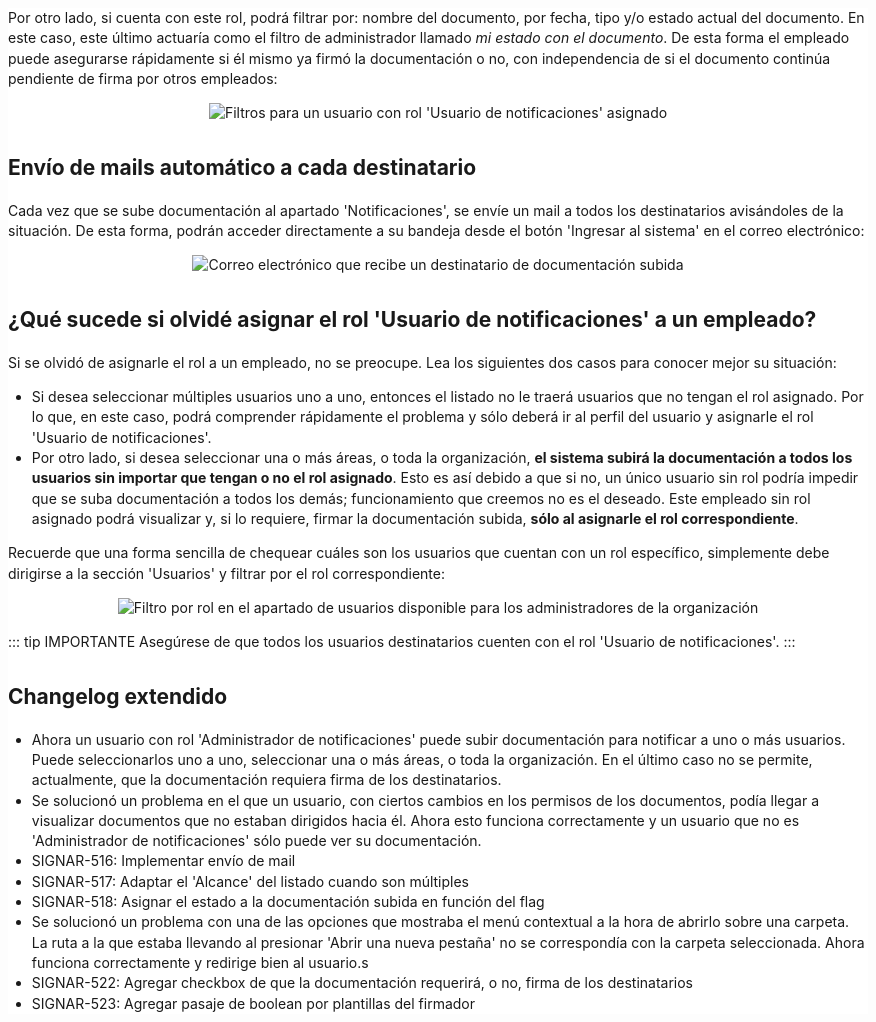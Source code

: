 Por otro lado, si cuenta con este rol, podrá filtrar por: nombre del documento, por fecha, tipo y/o estado actual del documento. En este caso, este último actuaría como el filtro de administrador llamado *mi estado con el documento*. De esta forma el empleado puede asegurarse rápidamente si él mismo ya firmó la documentación o no, con independencia de si el documento continúa pendiente de firma por otros empleados:

<div align="center">
  <img :src="$withBase('/images/v14.1/filtros_user.webp')" width="350" alt="Filtros para un usuario con rol 'Usuario de notificaciones' asignado">
</div>

## Envío de mails automático a cada destinatario

Cada vez que se sube documentación al apartado 'Notificaciones', se envíe un mail a todos los destinatarios avisándoles de la situación. De esta forma, podrán acceder directamente a su bandeja desde el botón 'Ingresar al sistema' en el correo electrónico:

<div align="center">
  <img :src="$withBase('/images/v14.1/mail_nuevo_documento.webp')" alt="Correo electrónico que recibe un destinatario de documentación subida">
</div>

## ¿Qué sucede si olvidé asignar el rol 'Usuario de notificaciones' a un empleado?

Si se olvidó de asignarle el rol a un empleado, no se preocupe. Lea los siguientes dos casos para conocer mejor su situación:
- Si desea seleccionar múltiples usuarios uno a uno, entonces el listado no le traerá usuarios que no tengan el rol asignado. Por lo que, en este caso, podrá comprender rápidamente el problema y sólo deberá ir al perfil del usuario y asignarle el rol 'Usuario de notificaciones'.
- Por otro lado, si desea seleccionar una o más áreas, o toda la organización, **el sistema subirá la documentación a todos los usuarios sin importar que tengan o no el rol asignado**. Esto es así debido a que si no, un único usuario sin rol podría impedir que se suba documentación a todos los demás; funcionamiento que creemos no es el deseado. Este empleado sin rol asignado podrá visualizar y, si lo requiere, firmar la documentación subida, **sólo al asignarle el rol correspondiente**. 


Recuerde que una forma sencilla de chequear cuáles son los usuarios que cuentan con un rol específico, simplemente debe dirigirse a la sección 'Usuarios' y filtrar por el rol correspondiente:

<div align="center">
  <img :src="$withBase('/images/v14.1/filtrar_usuarios_por_rol.webp')" alt="Filtro por rol en el apartado de usuarios disponible para los administradores de la organización">
</div>

::: tip IMPORTANTE
Asegúrese de que todos los usuarios destinatarios cuenten con el rol 'Usuario de notificaciones'.
:::

## Changelog extendido

- Ahora un usuario con rol 'Administrador de notificaciones' puede subir documentación para notificar a uno o más usuarios. Puede seleccionarlos uno a uno, seleccionar una o más áreas, o toda la organización. En el último caso no se permite, actualmente, que la documentación requiera firma de los destinatarios.
- Se solucionó un problema en el que un usuario, con ciertos cambios en los permisos de los documentos, podía llegar a visualizar documentos que no estaban dirigidos hacia él. Ahora esto funciona correctamente y un usuario que no es 'Administrador de notificaciones' sólo puede ver su documentación.
- SIGNAR-516: Implementar envío de mail
- SIGNAR-517: Adaptar el 'Alcance' del listado cuando son múltiples
- SIGNAR-518: Asignar el estado a la documentación subida en función del flag
- Se solucionó un problema con una de las opciones que mostraba el menú contextual a la hora de abrirlo sobre una carpeta. La ruta a la que estaba llevando al presionar 'Abrir una nueva pestaña' no se correspondía con la carpeta seleccionada. Ahora funciona correctamente y redirige bien al usuario.s
- SIGNAR-522: Agregar checkbox de que la documentación requerirá, o no, firma de los destinatarios
- SIGNAR-523: Agregar pasaje de boolean por plantillas del firmador